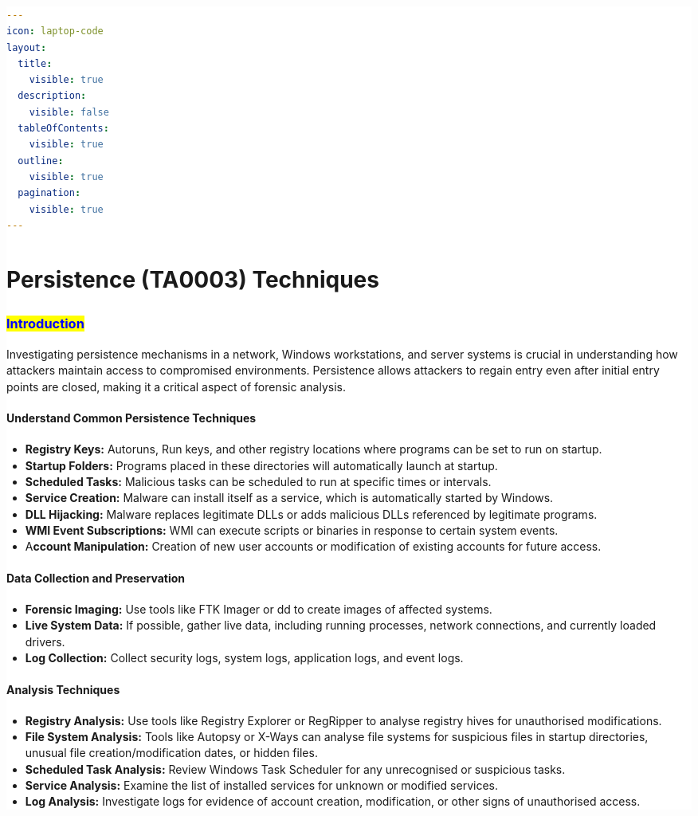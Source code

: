 ```yaml
---
icon: laptop-code
layout:
  title:
    visible: true
  description:
    visible: false
  tableOfContents:
    visible: true
  outline:
    visible: true
  pagination:
    visible: true
---
```


# Persistence (TA0003) Techniques

### <mark style="color:blue;">Introduction</mark>

Investigating persistence mechanisms in a network, Windows workstations, and server systems is crucial in understanding how attackers maintain access to compromised environments. Persistence allows attackers to regain entry even after initial entry points are closed, making it a critical aspect of forensic analysis.

#### Understand Common Persistence Techniques

* **Registry Keys:** Autoruns, Run keys, and other registry locations where programs can be set to run on startup.
* **Startup Folders:** Programs placed in these directories will automatically launch at startup.
* **Scheduled Tasks:** Malicious tasks can be scheduled to run at specific times or intervals.
* **Service Creation:** Malware can install itself as a service, which is automatically started by Windows.
* **DLL Hijacking:** Malware replaces legitimate DLLs or adds malicious DLLs referenced by legitimate programs.
* **WMI Event Subscriptions:** WMI can execute scripts or binaries in response to certain system events.
* A**ccount Manipulation:** Creation of new user accounts or modification of existing accounts for future access.

#### Data Collection and Preservation

* **Forensic Imaging:** Use tools like FTK Imager or dd to create images of affected systems.
* **Live System Data:** If possible, gather live data, including running processes, network connections, and currently loaded drivers.
* **Log Collection:** Collect security logs, system logs, application logs, and event logs.

#### Analysis Techniques

* **Registry Analysis:** Use tools like Registry Explorer or RegRipper to analyse registry hives for unauthorised modifications.
* **File System Analysis:** Tools like Autopsy or X-Ways can analyse file systems for suspicious files in startup directories, unusual file creation/modification dates, or hidden files.
* **Scheduled Task Analysis:** Review Windows Task Scheduler for any unrecognised or suspicious tasks.
* **Service Analysis:** Examine the list of installed services for unknown or modified services.
* **Log Analysis:** Investigate logs for evidence of account creation, modification, or other signs of unauthorised access.

